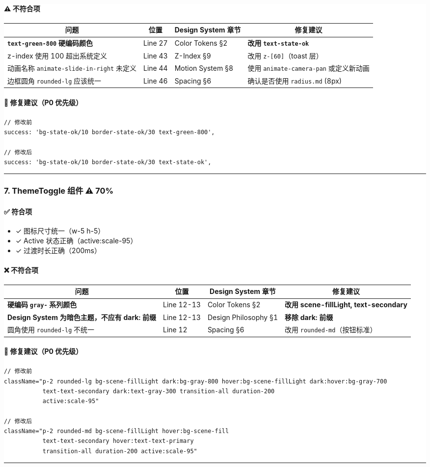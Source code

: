 #### ⚠️ 不符合项
| 问题 | 位置 | Design System 章节 | 修复建议 |
|------|------|-------------------|---------|
| **`text-green-800` 硬编码颜色** | Line 27 | Color Tokens §2 | **改用 `text-state-ok`** |
| z-index 使用 100 超出系统定义 | Line 43 | Z-Index §9 | 改用 `z-[60]`（toast 层） |
| 动画名称 `animate-slide-in-right` 未定义 | Line 44 | Motion System §8 | 使用 `animate-camera-pan` 或定义新动画 |
| 边框圆角 `rounded-lg` 应该统一 | Line 46 | Spacing §6 | 确认是否使用 `radius.md` (8px) |

#### 🔧 修复建议（P0 优先级）
```tsx
// 修改前
success: 'bg-state-ok/10 border-state-ok/30 text-green-800',

// 修改后
success: 'bg-state-ok/10 border-state-ok/30 text-state-ok',
```

---

### 7. ThemeToggle 组件 ⚠️ 70%

#### ✅ 符合项
- ✓ 图标尺寸统一（w-5 h-5）
- ✓ Active 状态正确（active:scale-95）
- ✓ 过渡时长正确（200ms）

#### ❌ 不符合项
| 问题 | 位置 | Design System 章节 | 修复建议 |
|------|------|-------------------|---------|
| **硬编码 `gray-` 系列颜色** | Line 12-13 | Color Tokens §2 | **改用 scene-fillLight, text-secondary** |
| **Design System 为暗色主题，不应有 dark: 前缀** | Line 12-13 | Design Philosophy §1 | **移除 dark: 前缀** |
| 圆角使用 `rounded-lg` 不统一 | Line 12 | Spacing §6 | 改用 `rounded-md`（按钮标准） |

#### 🔧 修复建议（P0 优先级）
```tsx
// 修改前
className="p-2 rounded-lg bg-scene-fillLight dark:bg-gray-800 hover:bg-scene-fillLight dark:hover:bg-gray-700
           text-text-secondary dark:text-gray-300 transition-all duration-200
           active:scale-95"

// 修改后
className="p-2 rounded-md bg-scene-fillLight hover:bg-scene-fill
           text-text-secondary hover:text-text-primary
           transition-all duration-200 active:scale-95"
```

---